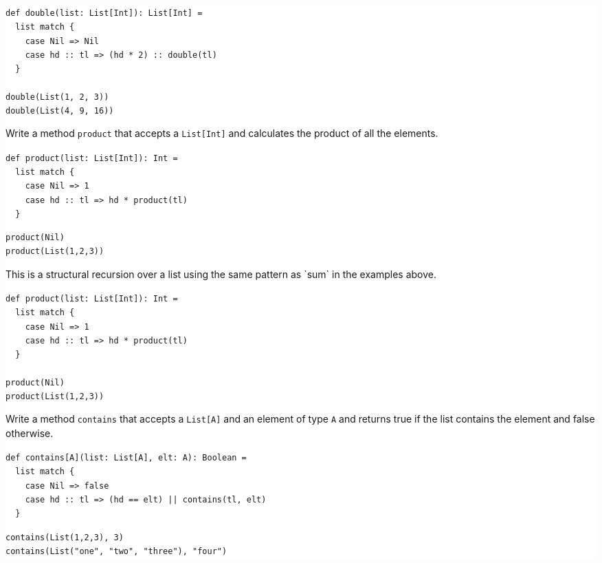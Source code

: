 ```tut:book
def double(list: List[Int]): List[Int] =
  list match {
    case Nil => Nil
    case hd :: tl => (hd * 2) :: double(tl)
  }

double(List(1, 2, 3))
double(List(4, 9, 16))
```
</div>


Write a method `product` that accepts a `List[Int]` and calculates the product of all the elements.

```tut:invisible
def product(list: List[Int]): Int =
  list match {
    case Nil => 1
    case hd :: tl => hd * product(tl)
  }
```

```tut:book
product(Nil)
product(List(1,2,3))
```

<div class="solution">
This is a structural recursion over a list using the same pattern as `sum` in the examples above.

```tut:book
def product(list: List[Int]): Int =
  list match {
    case Nil => 1
    case hd :: tl => hd * product(tl)
  }

product(Nil)
product(List(1,2,3))

```
</div>

Write a method `contains` that accepts a `List[A]` and an element of type `A` and returns true if the list contains the element and false otherwise.

```tut:invisible
def contains[A](list: List[A], elt: A): Boolean =
  list match {
    case Nil => false
    case hd :: tl => (hd == elt) || contains(tl, elt)
  }
```

```tut:book
contains(List(1,2,3), 3)
contains(List("one", "two", "three"), "four")
```


[^free-monoid]: This connection goes deeper, to something called the free monoid. This isn't relelvant to Creative Scala but you're encouraged to explore on your own!